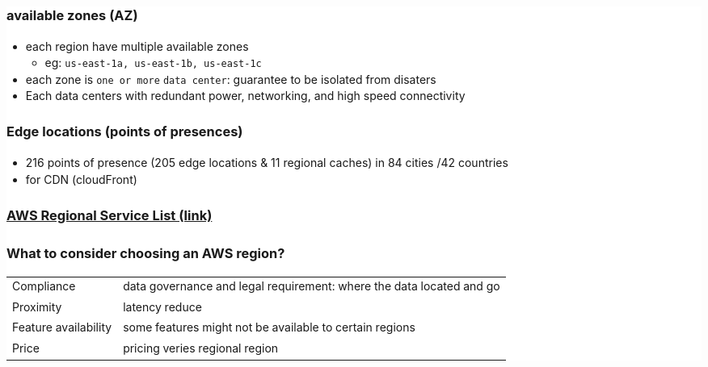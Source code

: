 ### available zones (AZ) 
- each region have multiple available zones 
    - eg: `us-east-1a, us-east-1b, us-east-1c`
- each zone is `one or more` `data center`: guarantee to be isolated from disaters
- Each data centers with redundant power, networking, and high speed connectivity

### Edge locations (points of presences)
- 216 points of presence (205 edge locations & 11 regional caches) in 84 cities /42 countries
- for CDN (cloudFront)
### [AWS Regional Service List (link)](https://aws.amazon.com/about-aws/global-infrastructure/regional-product-services/)
### What to consider choosing an AWS region?


|||
|-|-|
|Compliance|data governance and legal requirement: where the data located and go|
|Proximity|latency reduce|
|Feature availability|some features might not be available to certain regions|
|Price|pricing veries regional region|
 